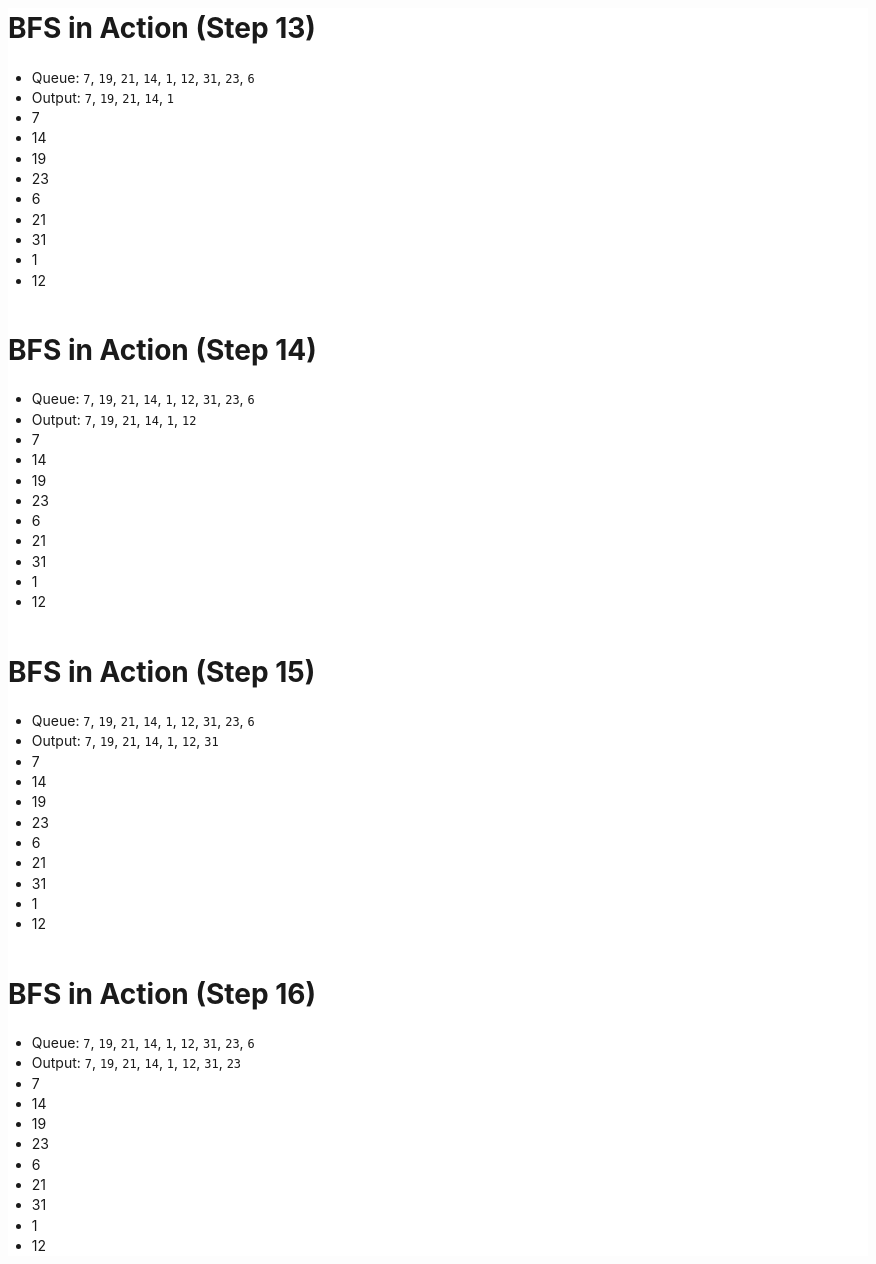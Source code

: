 
# BFS in Action (Step 13)
* Queue: `7`, `19`, `21`, `14`, `1`, `12`, `31`, `23`, `6`
* Output: `7`, `19`, `21`, `14`, `1`
* 7
* 14
* 19
* 23
* 6
* 21
* 31
* 1
* 12


# BFS in Action (Step 14)
* Queue: `7`, `19`, `21`, `14`, `1`, `12`, `31`, `23`, `6`
* Output: `7`, `19`, `21`, `14`, `1`, `12`
* 7
* 14
* 19
* 23
* 6
* 21
* 31
* 1
* 12


# BFS in Action (Step 15)
* Queue: `7`, `19`, `21`, `14`, `1`, `12`, `31`, `23`, `6`
* Output: `7`, `19`, `21`, `14`, `1`, `12`, `31`
* 7
* 14
* 19
* 23
* 6
* 21
* 31
* 1
* 12


# BFS in Action (Step 16)
* Queue: `7`, `19`, `21`, `14`, `1`, `12`, `31`, `23`, `6`
* Output: `7`, `19`, `21`, `14`, `1`, `12`, `31`, `23`
* 7
* 14
* 19
* 23
* 6
* 21
* 31
* 1
* 12

